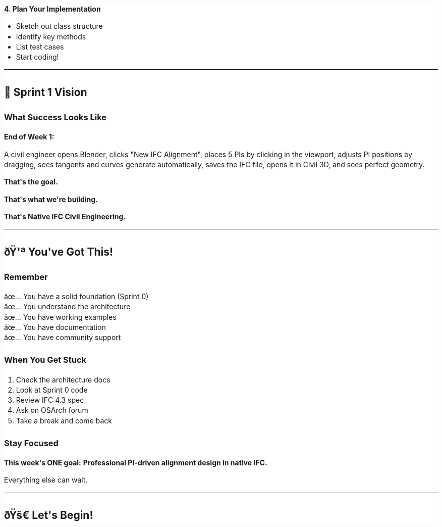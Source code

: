 **4. Plan Your Implementation**
- Sketch out class structure
- Identify key methods
- List test cases
- Start coding!

---

## 🎯 Sprint 1 Vision

### What Success Looks Like

**End of Week 1:**

A civil engineer opens Blender, clicks "New IFC Alignment", places 5 PIs by clicking in the viewport, adjusts PI positions by dragging, sees tangents and curves generate automatically, saves the IFC file, opens it in Civil 3D, and sees perfect geometry.

**That's the goal.**

**That's what we're building.**

**That's Native IFC Civil Engineering.**

---

## ðŸ'ª You've Got This!

### Remember

âœ… You have a solid foundation (Sprint 0)  
âœ… You understand the architecture  
âœ… You have working examples  
âœ… You have documentation  
âœ… You have community support  

### When You Get Stuck

1. Check the architecture docs
2. Look at Sprint 0 code
3. Review IFC 4.3 spec
4. Ask on OSArch forum
5. Take a break and come back

### Stay Focused

**This week's ONE goal:**
**Professional PI-driven alignment design in native IFC.**

Everything else can wait.

---

## ðŸš€ Let's Begin!
